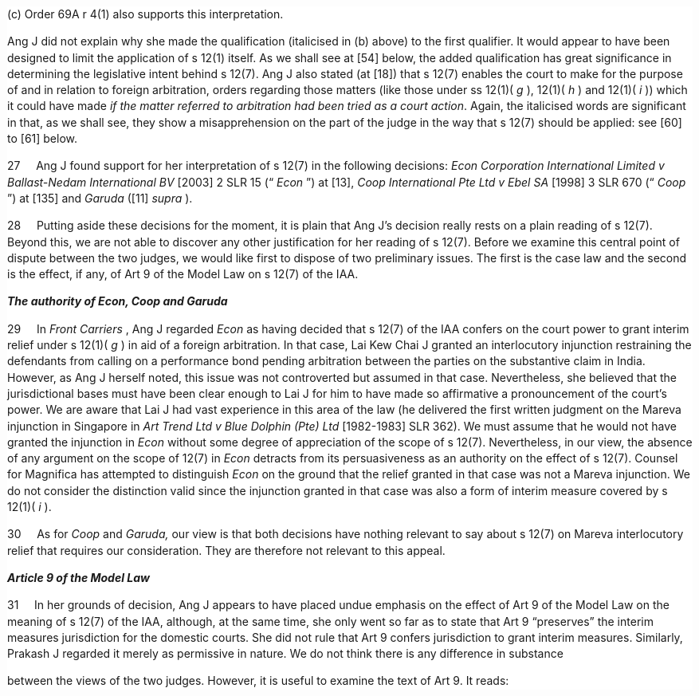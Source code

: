 
 (c) Order 69A r 4(1) also supports this interpretation. 

Ang J did not explain why she made the qualification (italicised in (b) above) to the first qualifier. It would appear to have been designed to limit the application of s 12(1) itself. As we shall see at [54] below, the added qualification has great significance in determining the legislative intent behind s 12(7). Ang J also stated (at [18]) that s 12(7) enables the court to make for the purpose of and in relation to foreign arbitration, orders regarding those matters (like those under ss 12(1)( _g_ ), 12(1)( _h_ ) and 12(1)( _i_ )) which it could have made _if the matter referred to arbitration had been tried as a court action_. Again, the italicised words are significant in that, as we shall see, they show a misapprehension on the part of the judge in the way that s 12(7) should be applied: see [60] to [61] below. 

27     Ang J found support for her interpretation of s 12(7) in the following decisions: _Econ Corporation International Limited v Ballast-Nedam International BV_ <span class="citation">[2003] 2 SLR 15</span> (“ _Econ_ ”) at [13], _Coop International Pte Ltd v Ebel SA_ <span class="citation">[1998] 3 SLR 670</span> (“ _Coop_ ”) at [135] and _Garuda_ ([11] _supra_ ). 

28     Putting aside these decisions for the moment, it is plain that Ang J’s decision really rests on a plain reading of s 12(7). Beyond this, we are not able to discover any other justification for her reading of s 12(7). Before we examine this central point of dispute between the two judges, we would like first to dispose of two preliminary issues. The first is the case law and the second is the effect, if any, of Art 9 of the Model Law on s 12(7) of the IAA. 

**_The authority of Econ, Coop and Garuda_** 

29     In _Front Carriers_ , Ang J regarded _Econ_ as having decided that s 12(7) of the IAA confers on the court power to grant interim relief under s 12(1)( _g_ ) in aid of a foreign arbitration. In that case, Lai Kew Chai J granted an interlocutory injunction restraining the defendants from calling on a performance bond pending arbitration between the parties on the substantive claim in India. However, as Ang J herself noted, this issue was not controverted but assumed in that case. Nevertheless, she believed that the jurisdictional bases must have been clear enough to Lai J for him to have made so affirmative a pronouncement of the court’s power. We are aware that Lai J had vast experience in this area of the law (he delivered the first written judgment on the Mareva injunction in Singapore in _Art Trend Ltd v Blue Dolphin (Pte) Ltd_ [1982-1983] SLR 362). We must assume that he would not have granted the injunction in _Econ_ without some degree of appreciation of the scope of s 12(7). Nevertheless, in our view, the absence of any argument on the scope of 12(7) in _Econ_ detracts from its persuasiveness as an authority on the effect of s 12(7). Counsel for Magnifica has attempted to distinguish _Econ_ on the ground that the relief granted in that case was not a Mareva injunction. We do not consider the distinction valid since the injunction granted in that case was also a form of interim measure covered by s 12(1)( _i_ ). 

30     As for _Coop_ and _Garuda,_ our view is that both decisions have nothing relevant to say about s 12(7) on Mareva interlocutory relief that requires our consideration. They are therefore not relevant to this appeal. 

**_Article 9 of the Model Law_** 

31     In her grounds of decision, Ang J appears to have placed undue emphasis on the effect of Art 9 of the Model Law on the meaning of s 12(7) of the IAA, although, at the same time, she only went so far as to state that Art 9 “preserves” the interim measures jurisdiction for the domestic courts. She did not rule that Art 9 confers jurisdiction to grant interim measures. Similarly, Prakash J regarded it merely as permissive in nature. We do not think there is any difference in substance 


between the views of the two judges. However, it is useful to examine the text of Art 9. It reads: 
